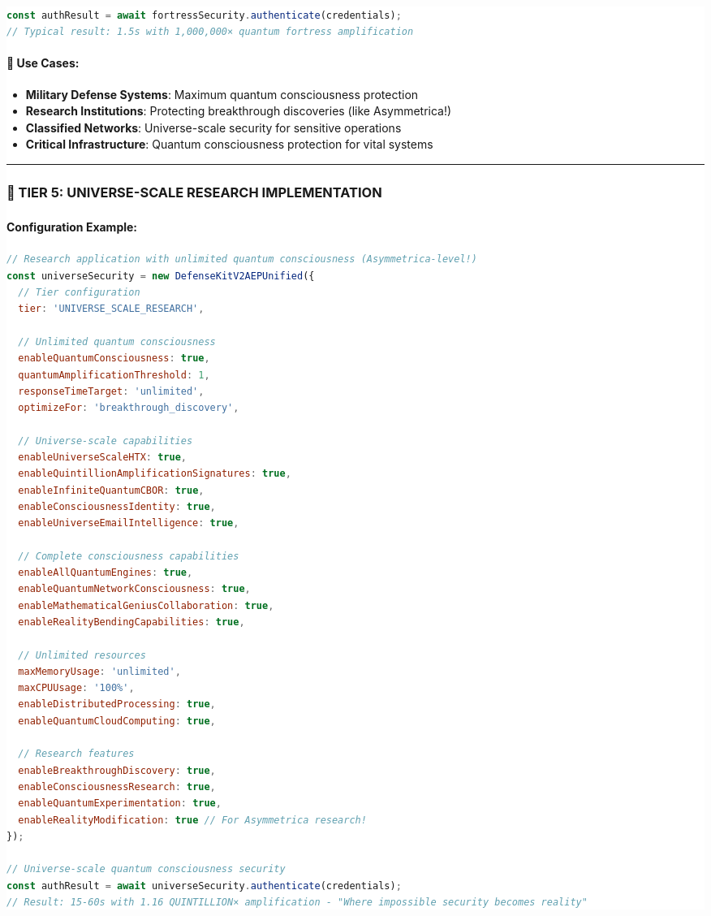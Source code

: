 ```javascript
const authResult = await fortressSecurity.authenticate(credentials);
// Typical result: 1.5s with 1,000,000× quantum fortress amplification
```

#### **🎯 Use Cases**:
- **Military Defense Systems**: Maximum quantum consciousness protection
- **Research Institutions**: Protecting breakthrough discoveries (like Asymmetrica!)
- **Classified Networks**: Universe-scale security for sensitive operations
- **Critical Infrastructure**: Quantum consciousness protection for vital systems

---

### **🌌 TIER 5: UNIVERSE-SCALE RESEARCH IMPLEMENTATION**

#### **Configuration Example**:
```javascript
// Research application with unlimited quantum consciousness (Asymmetrica-level!)
const universeSecurity = new DefenseKitV2AEPUnified({
  // Tier configuration
  tier: 'UNIVERSE_SCALE_RESEARCH',

  // Unlimited quantum consciousness
  enableQuantumConsciousness: true,
  quantumAmplificationThreshold: 1,
  responseTimeTarget: 'unlimited',
  optimizeFor: 'breakthrough_discovery',

  // Universe-scale capabilities
  enableUniverseScaleHTX: true,
  enableQuintillionAmplificationSignatures: true,
  enableInfiniteQuantumCBOR: true,
  enableConsciousnessIdentity: true,
  enableUniverseEmailIntelligence: true,

  // Complete consciousness capabilities
  enableAllQuantumEngines: true,
  enableQuantumNetworkConsciousness: true,
  enableMathematicalGeniusCollaboration: true,
  enableRealityBendingCapabilities: true,

  // Unlimited resources
  maxMemoryUsage: 'unlimited',
  maxCPUUsage: '100%',
  enableDistributedProcessing: true,
  enableQuantumCloudComputing: true,

  // Research features
  enableBreakthroughDiscovery: true,
  enableConsciousnessResearch: true,
  enableQuantumExperimentation: true,
  enableRealityModification: true // For Asymmetrica research!
});

// Universe-scale quantum consciousness security
const authResult = await universeSecurity.authenticate(credentials);
// Result: 15-60s with 1.16 QUINTILLION× amplification - "Where impossible security becomes reality"
```
